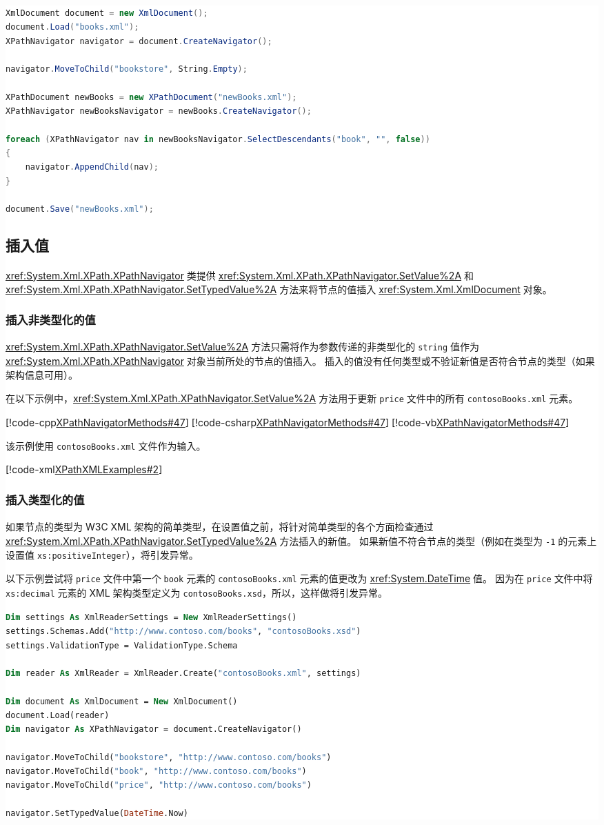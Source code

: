 ```csharp  
XmlDocument document = new XmlDocument();  
document.Load("books.xml");  
XPathNavigator navigator = document.CreateNavigator();  
  
navigator.MoveToChild("bookstore", String.Empty);  
  
XPathDocument newBooks = new XPathDocument("newBooks.xml");  
XPathNavigator newBooksNavigator = newBooks.CreateNavigator();  
  
foreach (XPathNavigator nav in newBooksNavigator.SelectDescendants("book", "", false))  
{  
    navigator.AppendChild(nav);  
}  
  
document.Save("newBooks.xml");  
```  
  
## <a name="inserting-values"></a>插入值  
 <xref:System.Xml.XPath.XPathNavigator> 类提供 <xref:System.Xml.XPath.XPathNavigator.SetValue%2A> 和 <xref:System.Xml.XPath.XPathNavigator.SetTypedValue%2A> 方法来将节点的值插入 <xref:System.Xml.XmlDocument> 对象。  
  
### <a name="inserting-untyped-values"></a>插入非类型化的值  
 <xref:System.Xml.XPath.XPathNavigator.SetValue%2A> 方法只需将作为参数传递的非类型化的 `string` 值作为 <xref:System.Xml.XPath.XPathNavigator> 对象当前所处的节点的值插入。 插入的值没有任何类型或不验证新值是否符合节点的类型（如果架构信息可用）。  
  
 在以下示例中，<xref:System.Xml.XPath.XPathNavigator.SetValue%2A> 方法用于更新 `price` 文件中的所有 `contosoBooks.xml` 元素。  
  
 [!code-cpp[XPathNavigatorMethods#47](../../../../samples/snippets/cpp/VS_Snippets_Data/XPathNavigatorMethods/CPP/xpathnavigatormethods.cpp#47)]
 [!code-csharp[XPathNavigatorMethods#47](../../../../samples/snippets/csharp/VS_Snippets_Data/XPathNavigatorMethods/CS/xpathnavigatormethods.cs#47)]
 [!code-vb[XPathNavigatorMethods#47](../../../../samples/snippets/visualbasic/VS_Snippets_Data/XPathNavigatorMethods/VB/xpathnavigatormethods.vb#47)]  
  
 该示例使用 `contosoBooks.xml` 文件作为输入。  
  
 [!code-xml[XPathXMLExamples#2](../../../../samples/snippets/xml/VS_Snippets_Data/XPathXMLExamples/XML/contosoBooks.xml#2)]  
  
### <a name="inserting-typed-values"></a>插入类型化的值  
 如果节点的类型为 W3C XML 架构的简单类型，在设置值之前，将针对简单类型的各个方面检查通过 <xref:System.Xml.XPath.XPathNavigator.SetTypedValue%2A> 方法插入的新值。 如果新值不符合节点的类型（例如在类型为 `-1` 的元素上设置值 `xs:positiveInteger`），将引发异常。  
  
 以下示例尝试将 `price` 文件中第一个 `book` 元素的 `contosoBooks.xml` 元素的值更改为 <xref:System.DateTime> 值。 因为在 `price` 文件中将 `xs:decimal` 元素的 XML 架构类型定义为 `contosoBooks.xsd`，所以，这样做将引发异常。  
  
```vb  
Dim settings As XmlReaderSettings = New XmlReaderSettings()  
settings.Schemas.Add("http://www.contoso.com/books", "contosoBooks.xsd")  
settings.ValidationType = ValidationType.Schema  
  
Dim reader As XmlReader = XmlReader.Create("contosoBooks.xml", settings)  
  
Dim document As XmlDocument = New XmlDocument()  
document.Load(reader)  
Dim navigator As XPathNavigator = document.CreateNavigator()  
  
navigator.MoveToChild("bookstore", "http://www.contoso.com/books")  
navigator.MoveToChild("book", "http://www.contoso.com/books")  
navigator.MoveToChild("price", "http://www.contoso.com/books")  
  
navigator.SetTypedValue(DateTime.Now)  
```  
  